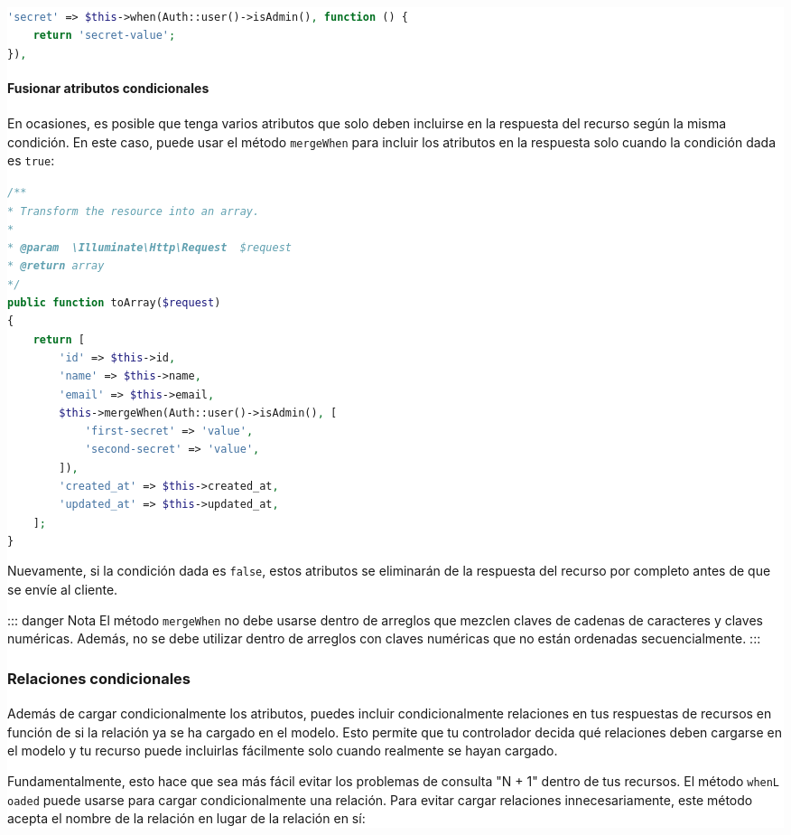 ```php
'secret' => $this->when(Auth::user()->isAdmin(), function () {
    return 'secret-value';
}),
```

#### Fusionar atributos condicionales

En ocasiones, es posible que tenga varios atributos que solo deben incluirse en la respuesta del recurso según la misma condición. En este caso, puede usar el método `mergeWhen` para incluir los atributos en la respuesta solo cuando la condición dada es `true`:

```php
/**
* Transform the resource into an array.
*
* @param  \Illuminate\Http\Request  $request
* @return array
*/
public function toArray($request)
{
    return [
        'id' => $this->id,
        'name' => $this->name,
        'email' => $this->email,
        $this->mergeWhen(Auth::user()->isAdmin(), [
            'first-secret' => 'value',
            'second-secret' => 'value',
        ]),
        'created_at' => $this->created_at,
        'updated_at' => $this->updated_at,
    ];
}
```

Nuevamente, si la condición dada es `false`, estos atributos se eliminarán de la respuesta del recurso por completo antes de que se envíe al cliente.

::: danger Nota
El método `mergeWhen` no debe usarse dentro de arreglos que mezclen claves de cadenas de caracteres y claves numéricas. Además, no se debe utilizar dentro de arreglos con claves numéricas que no están ordenadas secuencialmente.
:::

<a name="conditional-relationships"></a>
### Relaciones condicionales

Además de cargar condicionalmente los atributos, puedes incluir condicionalmente relaciones en tus respuestas de recursos en función de si la relación ya se ha cargado en el modelo. Esto permite que tu controlador decida qué relaciones deben cargarse en el modelo y tu recurso puede incluirlas fácilmente solo cuando realmente se hayan cargado.

Fundamentalmente, esto hace que sea más fácil evitar los problemas de consulta "N + 1" dentro de tus recursos. El método `whenLoaded` puede usarse para cargar condicionalmente una relación. Para evitar cargar relaciones innecesariamente, este método acepta el nombre de la relación en lugar de la relación en sí:
